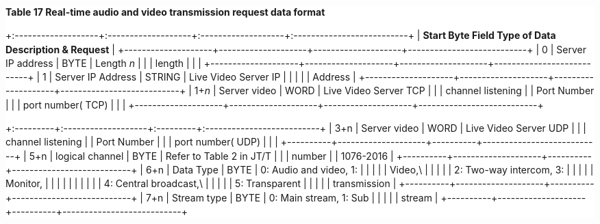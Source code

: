 **Table 17 Real-time audio and video transmission request data format**

+:-------------------+:-------------------+:-------------------+:--------------------------+
| **Start Byte Field Type of Data Description & Request**                                  |
+--------------------+--------------------+--------------------+---------------------------+
| 0                  | Server IP address  | BYTE               | Length *n*                |
|                    | length             |                    |                           |
+--------------------+--------------------+--------------------+---------------------------+
| 1                  | Server IP Address  | STRING             | Live Video Server IP      |
|                    |                    |                    | Address                   |
+--------------------+--------------------+--------------------+---------------------------+
| 1+*n*              | Server video       | WORD               | Live Video Server TCP     |
|                    | channel listening  |                    | Port Number               |
|                    | port number( TCP)  |                    |                           |
+--------------------+--------------------+--------------------+---------------------------+

+:---------+:-------------------+:---------+:--------------------------+
| 3+n      | Server video       | WORD     | Live Video Server UDP     |
|          | channel listening  |          | Port Number               |
|          | port number( UDP)  |          |                           |
+----------+--------------------+----------+---------------------------+
| 5+n      | logical channel    | BYTE     | Refer to Table 2 in JT/T  |
|          | number             |          | 1076-2016                 |
+----------+--------------------+----------+---------------------------+
| 6+n      | Data Type          | BYTE     | 0: Audio and video, 1:    |
|          |                    |          | Video,\                   |
|          |                    |          | 2: Two-way intercom, 3:   |
|          |                    |          | Monitor,                  |
|          |                    |          |                           |
|          |                    |          | 4: Central broadcast,\    |
|          |                    |          | 5: Transparent            |
|          |                    |          | transmission              |
+----------+--------------------+----------+---------------------------+
| 7+n      | Stream type        | BYTE     | 0: Main stream, 1: Sub    |
|          |                    |          | stream                    |
+----------+--------------------+----------+---------------------------+
